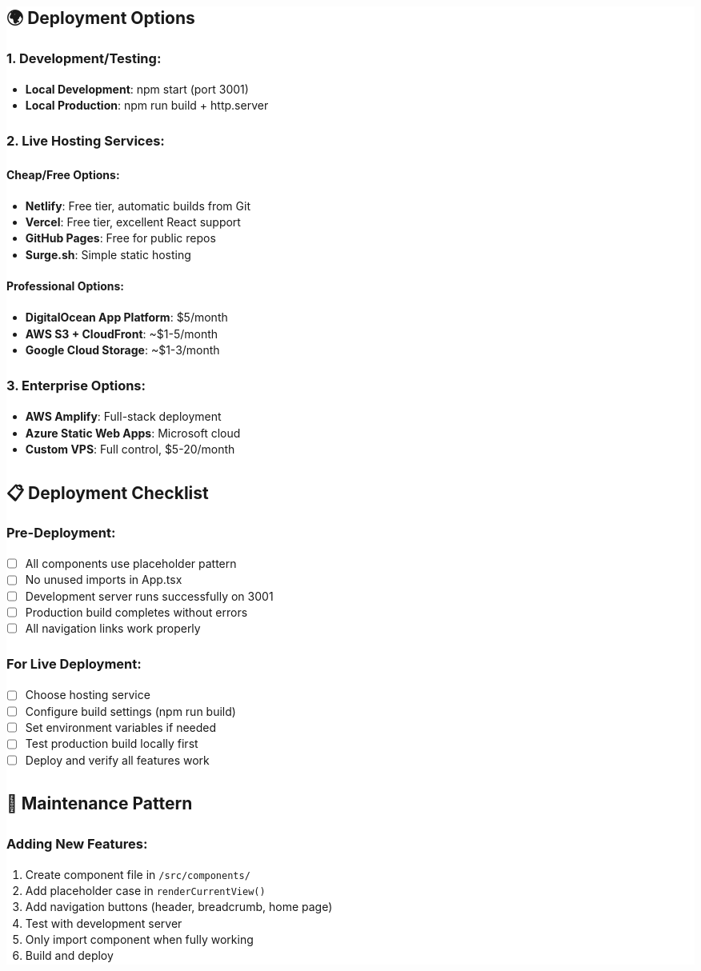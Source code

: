 ## 🌍 **Deployment Options**

### **1. Development/Testing:**
- **Local Development**: npm start (port 3001)
- **Local Production**: npm run build + http.server

### **2. Live Hosting Services:**

#### **Cheap/Free Options:**
- **Netlify**: Free tier, automatic builds from Git
- **Vercel**: Free tier, excellent React support
- **GitHub Pages**: Free for public repos
- **Surge.sh**: Simple static hosting

#### **Professional Options:**
- **DigitalOcean App Platform**: $5/month
- **AWS S3 + CloudFront**: ~$1-5/month
- **Google Cloud Storage**: ~$1-3/month

### **3. Enterprise Options:**
- **AWS Amplify**: Full-stack deployment
- **Azure Static Web Apps**: Microsoft cloud
- **Custom VPS**: Full control, $5-20/month

## 📋 **Deployment Checklist**

### **Pre-Deployment:**
- [ ] All components use placeholder pattern
- [ ] No unused imports in App.tsx
- [ ] Development server runs successfully on 3001
- [ ] Production build completes without errors
- [ ] All navigation links work properly

### **For Live Deployment:**
- [ ] Choose hosting service
- [ ] Configure build settings (npm run build)
- [ ] Set environment variables if needed
- [ ] Test production build locally first
- [ ] Deploy and verify all features work

## 🔄 **Maintenance Pattern**

### **Adding New Features:**
1. Create component file in `/src/components/`
2. Add placeholder case in `renderCurrentView()`
3. Add navigation buttons (header, breadcrumb, home page)
4. Test with development server
5. Only import component when fully working
6. Build and deploy

